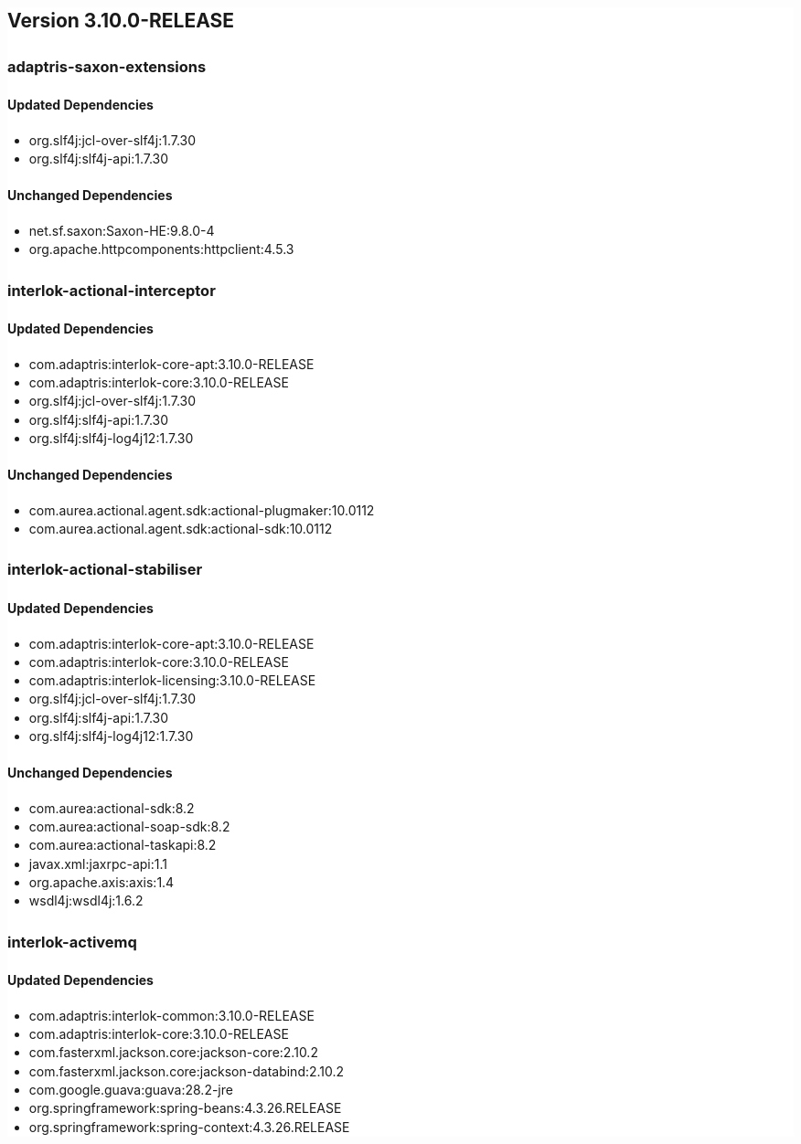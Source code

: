 ## Version 3.10.0-RELEASE ##

### adaptris-saxon-extensions ###

#### Updated Dependencies ####
- org.slf4j:jcl-over-slf4j:1.7.30
- org.slf4j:slf4j-api:1.7.30

#### Unchanged Dependencies ####
- net.sf.saxon:Saxon-HE:9.8.0-4
- org.apache.httpcomponents:httpclient:4.5.3

### interlok-actional-interceptor ###

#### Updated Dependencies ####
- com.adaptris:interlok-core-apt:3.10.0-RELEASE
- com.adaptris:interlok-core:3.10.0-RELEASE
- org.slf4j:jcl-over-slf4j:1.7.30
- org.slf4j:slf4j-api:1.7.30
- org.slf4j:slf4j-log4j12:1.7.30

#### Unchanged Dependencies ####
- com.aurea.actional.agent.sdk:actional-plugmaker:10.0112
- com.aurea.actional.agent.sdk:actional-sdk:10.0112

### interlok-actional-stabiliser ###

#### Updated Dependencies ####
- com.adaptris:interlok-core-apt:3.10.0-RELEASE
- com.adaptris:interlok-core:3.10.0-RELEASE
- com.adaptris:interlok-licensing:3.10.0-RELEASE
- org.slf4j:jcl-over-slf4j:1.7.30
- org.slf4j:slf4j-api:1.7.30
- org.slf4j:slf4j-log4j12:1.7.30

#### Unchanged Dependencies ####
- com.aurea:actional-sdk:8.2
- com.aurea:actional-soap-sdk:8.2
- com.aurea:actional-taskapi:8.2
- javax.xml:jaxrpc-api:1.1
- org.apache.axis:axis:1.4
- wsdl4j:wsdl4j:1.6.2

### interlok-activemq ###

#### Updated Dependencies ####
- com.adaptris:interlok-common:3.10.0-RELEASE
- com.adaptris:interlok-core:3.10.0-RELEASE
- com.fasterxml.jackson.core:jackson-core:2.10.2
- com.fasterxml.jackson.core:jackson-databind:2.10.2
- com.google.guava:guava:28.2-jre
- org.springframework:spring-beans:4.3.26.RELEASE
- org.springframework:spring-context:4.3.26.RELEASE
